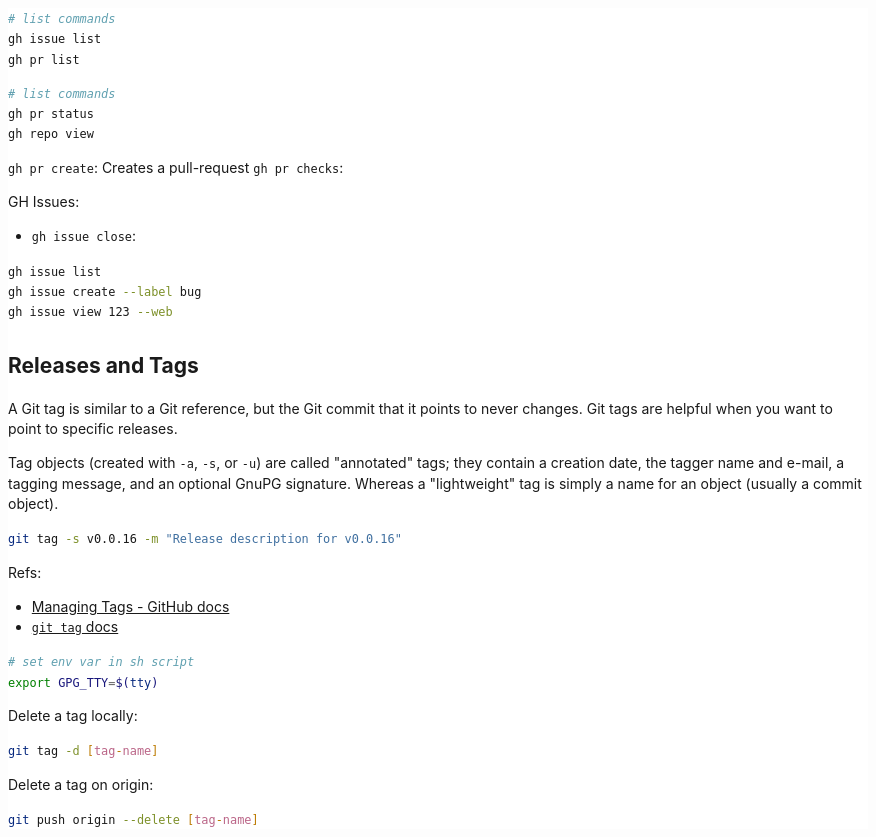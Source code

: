 

```sh
# list commands
gh issue list
gh pr list
```

```sh
# list commands
gh pr status
gh repo view
```

`gh pr create`: Creates a pull-request
`gh pr checks`: 


GH Issues: 
- `gh issue close`: 

```sh
gh issue list
gh issue create --label bug
gh issue view 123 --web
```

## Releases and Tags

A Git tag is similar to a Git reference, but the Git commit that it points to never changes. Git tags are helpful when you want to point to specific releases.

Tag objects (created with `-a`, `-s`, or `-u`) are called "annotated" tags; they contain a creation date, the tagger name and e-mail, a tagging message, and an optional GnuPG signature. Whereas a "lightweight" tag is simply a name for an object (usually a commit object).

```sh
git tag -s v0.0.16 -m "Release description for v0.0.16" 
```

Refs:
- [Managing Tags - GitHub docs](https://docs.github.com/en/desktop/contributing-and-collaborating-using-github-desktop/managing-commits/managing-tags)
- [`git tag` docs](https://git-scm.com/docs/git-tag)

```sh
# set env var in sh script
export GPG_TTY=$(tty)
```

Delete a tag locally:

```bash
git tag -d [tag-name]
```

Delete a tag on origin:

```bash
git push origin --delete [tag-name]
```


[Python 3.8+]: https://img.shields.io/badge/python-3.7+-blue.svg
[mit-license-badge]: https://img.shields.io/badge/License-MIT-g.svg 
[license]: https://github.com/eskalnes/grid_world_plus/blob/main/LICENSE
[contributions-badge]: https://img.shields.io/badge/contributions-welcome-yellow.svg 
[torch-badge]: https://img.shields.io/badge/PyTorch-%23EE4C2C.svg?&logo=PyTorch&logoColor=white